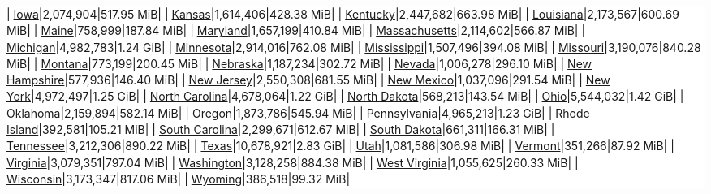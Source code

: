 | [Iowa](https://usbuildingdata.blob.core.windows.net/usbuildings-v2/Iowa.geojson.zip)|2,074,904|517.95 MiB|
| [Kansas](https://usbuildingdata.blob.core.windows.net/usbuildings-v2/Kansas.geojson.zip)|1,614,406|428.38 MiB|
| [Kentucky](https://usbuildingdata.blob.core.windows.net/usbuildings-v2/Kentucky.geojson.zip)|2,447,682|663.98 MiB|
| [Louisiana](https://usbuildingdata.blob.core.windows.net/usbuildings-v2/Louisiana.geojson.zip)|2,173,567|600.69 MiB|
| [Maine](https://usbuildingdata.blob.core.windows.net/usbuildings-v2/Maine.geojson.zip)|758,999|187.84 MiB|
| [Maryland](https://usbuildingdata.blob.core.windows.net/usbuildings-v2/Maryland.geojson.zip)|1,657,199|410.84 MiB|
| [Massachusetts](https://usbuildingdata.blob.core.windows.net/usbuildings-v2/Massachusetts.geojson.zip)|2,114,602|566.87 MiB|
| [Michigan](https://usbuildingdata.blob.core.windows.net/usbuildings-v2/Michigan.geojson.zip)|4,982,783|1.24 GiB|
| [Minnesota](https://usbuildingdata.blob.core.windows.net/usbuildings-v2/Minnesota.geojson.zip)|2,914,016|762.08 MiB|
| [Mississippi](https://usbuildingdata.blob.core.windows.net/usbuildings-v2/Mississippi.geojson.zip)|1,507,496|394.08 MiB|
| [Missouri](https://usbuildingdata.blob.core.windows.net/usbuildings-v2/Missouri.geojson.zip)|3,190,076|840.28 MiB|
| [Montana](https://usbuildingdata.blob.core.windows.net/usbuildings-v2/Montana.geojson.zip)|773,199|200.45 MiB|
| [Nebraska](https://usbuildingdata.blob.core.windows.net/usbuildings-v2/Nebraska.geojson.zip)|1,187,234|302.72 MiB|
| [Nevada](https://usbuildingdata.blob.core.windows.net/usbuildings-v2/Nevada.geojson.zip)|1,006,278|296.10 MiB|
| [New Hampshire](https://usbuildingdata.blob.core.windows.net/usbuildings-v2/NewHampshire.geojson.zip)|577,936|146.40 MiB|
| [New Jersey](https://usbuildingdata.blob.core.windows.net/usbuildings-v2/NewJersey.geojson.zip)|2,550,308|681.55 MiB|
| [New Mexico](https://usbuildingdata.blob.core.windows.net/usbuildings-v2/NewMexico.geojson.zip)|1,037,096|291.54 MiB|
| [New York](https://usbuildingdata.blob.core.windows.net/usbuildings-v2/NewYork.geojson.zip)|4,972,497|1.25 GiB|
| [North Carolina](https://usbuildingdata.blob.core.windows.net/usbuildings-v2/NorthCarolina.geojson.zip)|4,678,064|1.22 GiB|
| [North Dakota](https://usbuildingdata.blob.core.windows.net/usbuildings-v2/NorthDakota.geojson.zip)|568,213|143.54 MiB|
| [Ohio](https://usbuildingdata.blob.core.windows.net/usbuildings-v2/Ohio.geojson.zip)|5,544,032|1.42 GiB|
| [Oklahoma](https://usbuildingdata.blob.core.windows.net/usbuildings-v2/Oklahoma.geojson.zip)|2,159,894|582.14 MiB|
| [Oregon](https://usbuildingdata.blob.core.windows.net/usbuildings-v2/Oregon.geojson.zip)|1,873,786|545.94 MiB|
| [Pennsylvania](https://usbuildingdata.blob.core.windows.net/usbuildings-v2/Pennsylvania.geojson.zip)|4,965,213|1.23 GiB|
| [Rhode Island](https://usbuildingdata.blob.core.windows.net/usbuildings-v2/RhodeIsland.geojson.zip)|392,581|105.21 MiB|
| [South Carolina](https://usbuildingdata.blob.core.windows.net/usbuildings-v2/SouthCarolina.geojson.zip)|2,299,671|612.67 MiB|
| [South Dakota](https://usbuildingdata.blob.core.windows.net/usbuildings-v2/SouthDakota.geojson.zip)|661,311|166.31 MiB|
| [Tennessee](https://usbuildingdata.blob.core.windows.net/usbuildings-v2/Tennessee.geojson.zip)|3,212,306|890.22 MiB|
| [Texas](https://usbuildingdata.blob.core.windows.net/usbuildings-v2/Texas.geojson.zip)|10,678,921|2.83 GiB|
| [Utah](https://usbuildingdata.blob.core.windows.net/usbuildings-v2/Utah.geojson.zip)|1,081,586|306.98 MiB|
| [Vermont](https://usbuildingdata.blob.core.windows.net/usbuildings-v2/Vermont.geojson.zip)|351,266|87.92 MiB|
| [Virginia](https://usbuildingdata.blob.core.windows.net/usbuildings-v2/Virginia.geojson.zip)|3,079,351|797.04 MiB|
| [Washington](https://usbuildingdata.blob.core.windows.net/usbuildings-v2/Washington.geojson.zip)|3,128,258|884.38 MiB|
| [West Virginia](https://usbuildingdata.blob.core.windows.net/usbuildings-v2/WestVirginia.geojson.zip)|1,055,625|260.33 MiB|
| [Wisconsin](https://usbuildingdata.blob.core.windows.net/usbuildings-v2/Wisconsin.geojson.zip)|3,173,347|817.06 MiB|
| [Wyoming](https://usbuildingdata.blob.core.windows.net/usbuildings-v2/Wyoming.geojson.zip)|386,518|99.32 MiB|
